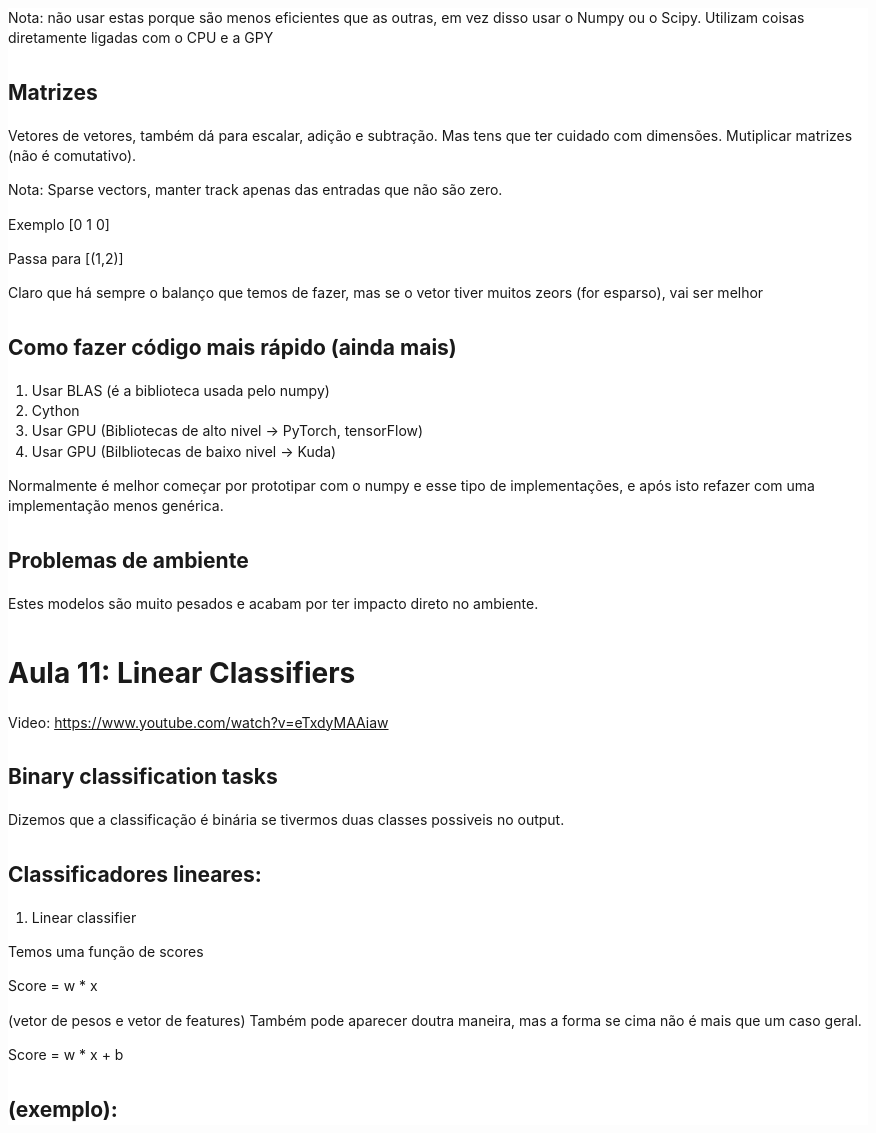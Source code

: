 Nota: não usar estas porque são menos eficientes que as outras, em vez disso usar o Numpy ou o Scipy. Utilizam coisas diretamente ligadas com o CPU e a GPY

## Matrizes 

Vetores de vetores, também dá para escalar, adição e subtração. Mas tens que ter cuidado com dimensões. Mutiplicar matrizes (não é comutativo).

Nota: Sparse vectors, manter track apenas das entradas que não são zero.

Exemplo [0 1 0]

Passa para [(1,2)]

Claro que há sempre o balanço que temos de fazer, mas se o vetor tiver muitos zeors (for esparso), vai ser melhor

## Como fazer código mais rápido (ainda mais)

1. Usar BLAS (é a biblioteca usada pelo numpy)
2. Cython
3. Usar GPU (Bibliotecas de alto nivel -> PyTorch, tensorFlow)
4. Usar GPU (Bilbliotecas de baixo nivel -> Kuda)

Normalmente é melhor começar por prototipar com o numpy e esse tipo de implementações, e após isto refazer com uma implementação menos genérica.

## Problemas de ambiente

Estes modelos são muito pesados e acabam por ter impacto direto no ambiente.

# Aula 11: Linear Classifiers

Video: https://www.youtube.com/watch?v=eTxdyMAAiaw

## Binary classification tasks

Dizemos que a classificação é binária se tivermos duas classes possiveis no output.

## Classificadores lineares:

1. Linear classifier

Temos uma função de scores

Score =  w * x

(vetor de pesos e vetor de features)
Também pode aparecer doutra maneira, mas a forma se cima não é mais que um caso geral.

Score = w * x + b 

## (exemplo):
